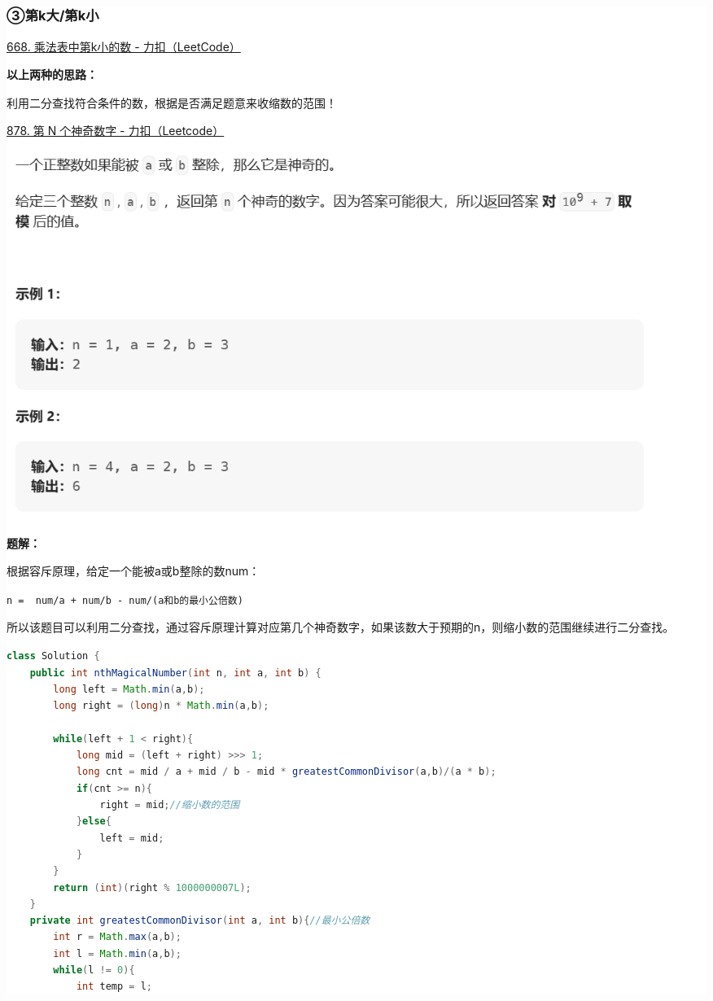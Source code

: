 ### ③第k大/第k小

[668. 乘法表中第k小的数 - 力扣（LeetCode）](https://leetcode.cn/problems/kth-smallest-number-in-multiplication-table/)

**以上两种的思路：**

利用二分查找符合条件的数，根据是否满足题意来收缩数的范围！

[878. 第 N 个神奇数字 - 力扣（Leetcode）](https://leetcode.cn/problems/nth-magical-number/)

<img src="README.assets/image-20230714154814416.png" alt="image-20230714154814416" style="zoom:80%;" />

**题解：**

根据容斥原理，给定一个能被a或b整除的数num：

`n =  num/a + num/b - num/(a和b的最小公倍数)`

所以该题目可以利用二分查找，通过容斥原理计算对应第几个神奇数字，如果该数大于预期的n，则缩小数的范围继续进行二分查找。

```java
class Solution {
    public int nthMagicalNumber(int n, int a, int b) {
        long left = Math.min(a,b);
        long right = (long)n * Math.min(a,b);

        while(left + 1 < right){
            long mid = (left + right) >>> 1;
            long cnt = mid / a + mid / b - mid * greatestCommonDivisor(a,b)/(a * b);
            if(cnt >= n){
                right = mid;//缩小数的范围
            }else{
                left = mid;
            }
        }
        return (int)(right % 1000000007L);
    }
    private int greatestCommonDivisor(int a, int b){//最小公倍数
        int r = Math.max(a,b);
        int l = Math.min(a,b);
        while(l != 0){
            int temp = l;
```